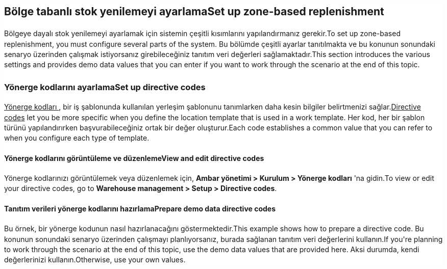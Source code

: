 ## <a name="set-up-zone-based-replenishment"></a><a name="setup"></a><span data-ttu-id="b60df-123">Bölge tabanlı stok yenilemeyi ayarlama</span><span class="sxs-lookup"><span data-stu-id="b60df-123">Set up zone-based replenishment</span></span>

<span data-ttu-id="b60df-124">Bölgeye dayalı stok yenilemeyi ayarlamak için sistemin çeşitli kısımlarını yapılandırmanız gerekir.</span><span class="sxs-lookup"><span data-stu-id="b60df-124">To set up zone-based replenishment, you must configure several parts of the system.</span></span> <span data-ttu-id="b60df-125">Bu bölümde çeşitli ayarlar tanıtılmakta ve bu konunun sonundaki senaryo üzerinden çalışmak istiyorsanız girebileceğiniz tanıtım veri değerleri sağlamaktadır.</span><span class="sxs-lookup"><span data-stu-id="b60df-125">This section introduces the various settings and provides demo data values that you can enter if you want to work through the scenario at the end of this topic.</span></span>

### <a name="set-up-directive-codes"></a><span data-ttu-id="b60df-126">Yönerge kodlarını ayarlama</span><span class="sxs-lookup"><span data-stu-id="b60df-126">Set up directive codes</span></span>

<span data-ttu-id="b60df-127">[Yönerge kodları ](control-warehouse-location-directives.md), bir iş şablonunda kullanılan yerleşim şablonunu tanımlarken daha kesin bilgiler belirtmenizi sağlar.</span><span class="sxs-lookup"><span data-stu-id="b60df-127">[Directive codes](control-warehouse-location-directives.md) let you be more specific when you define the location template that is used in a work template.</span></span> <span data-ttu-id="b60df-128">Her kod, her bir şablon türünü yapılandırırken başvurabileceğiniz ortak bir değer oluşturur.</span><span class="sxs-lookup"><span data-stu-id="b60df-128">Each code establishes a common value that you can refer to when you configure each type of template.</span></span>

#### <a name="view-and-edit-directive-codes"></a><span data-ttu-id="b60df-129">Yönerge kodlarını görüntüleme ve düzenleme</span><span class="sxs-lookup"><span data-stu-id="b60df-129">View and edit directive codes</span></span>

<span data-ttu-id="b60df-130">Yönerge kodlarınızı görüntülemek veya düzenlemek için, **Ambar yönetimi \> Kurulum \> Yönerge kodları** 'na gidin.</span><span class="sxs-lookup"><span data-stu-id="b60df-130">To view or edit your directive codes, go to **Warehouse management \> Setup \> Directive codes**.</span></span>

#### <a name="prepare-demo-data-directive-codes"></a><span data-ttu-id="b60df-131">Tanıtım verileri yönerge kodlarını hazırlama</span><span class="sxs-lookup"><span data-stu-id="b60df-131">Prepare demo data directive codes</span></span>

<span data-ttu-id="b60df-132">Bu örnek, bir yönerge kodunun nasıl hazırlanacağını göstermektedir.</span><span class="sxs-lookup"><span data-stu-id="b60df-132">This example shows how to prepare a directive code.</span></span> <span data-ttu-id="b60df-133">Bu konunun sonundaki senaryo üzerinden çalışmayı planlıyorsanız, burada sağlanan tanıtım veri değerlerini kullanın.</span><span class="sxs-lookup"><span data-stu-id="b60df-133">If you're planning to work through the scenario at the end of this topic, use the demo data values that are provided here.</span></span> <span data-ttu-id="b60df-134">Aksi durumda, kendi değerlerinizi kullanın.</span><span class="sxs-lookup"><span data-stu-id="b60df-134">Otherwise, use your own values.</span></span>
